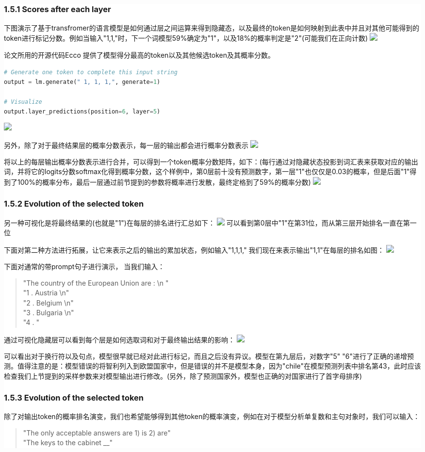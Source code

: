 ### 1.5.1 Scores after each layer

下图演示了基于transfromer的语言模型是如何通过层之间运算来得到隐藏态，以及最终的token是如何映射到此表中并且对其他可能得到的token进行标记分数。例如当输入"1,1,"时，下一个词模型59%确定为"1"，以及18%的概率判定是"2"(可能我们在正向计数)
![](https://jalammar.github.io/images/explaining/transformer-language-model-steps.png)

论文所用的开源代码Ecco 提供了模型得分最高的token以及其他候选token及其概率分数。

``` python
# Generate one token to complete this input string
output = lm.generate(" 1, 1, 1,", generate=1)

# Visualize
output.layer_predictions(position=6, layer=5)
```

![](https://jalammar.github.io/images/explaining/prediction_scores.PNG)

另外，除了对于最终结果层的概率分数表示，每一层的输出都会进行概率分数表示
![](https://jalammar.github.io/images/explaining/predictions.PNG)

将以上的每层输出概率分数表示进行合并，可以得到一个token概率分数矩阵，如下：(每行通过对隐藏状态投影到词汇表来获取对应的输出词，并将它的logits分数softmax化得到概率分数，这个样例中，第0层前十没有预测数字，第一层"1"也仅仅是0.03的概率，但是后面"1"得到了100%的概率分布，最后一层通过前节提到的参数将概率进行发散，最终定格到了59%的概率分数)
![](https://jalammar.github.io/images/explaining/predictions%20all%20layers.PNG)

### 1.5.2 Evolution of the selected token

另一种可视化是将最终结果的(也就是"1")在每层的排名进行汇总如下：
![](https://jalammar.github.io/images/explaining/logit_ranking_1.png)
可以看到第0层中"1"在第31位，而从第三层开始排名一直在第一位

下面对第二种方法进行拓展，让它来表示之后的输出的累加状态，例如输入"1,1,1," 我们现在来表示输出"1,1"在每层的排名如图：
![](https://jalammar.github.io/images/explaining/sequence_111_rankings.PNG)

下面对通常的带prompt句子进行演示，
当我们输入：
>"The country of the European Union are : \n "<br>
"1 . Austria \n"<br>
"2 . Belgium \n"<br>
"3 . Bulgaria \n"<br>
"4 . "

通过可视化隐藏层可以看到每个层是如何选取词和对于最终输出结果的影响：
![](https://jalammar.github.io/images/explaining/ranking-eu-gpt2.png)

可以看出对于换行符以及句点，模型很早就已经对此进行标记，而且之后没有异议。模型在第九层后，对数字"5" "6"进行了正确的递增预测。值得注意的是：模型错误的将智利列入到欧盟国家中，但是错误的并不是模型本身，因为"chile"在模型预测列表中排名第43，此时应该检查我们上节提到的采样参数来对模型输出进行修改。(另外，除了预测国家外，模型也正确的对国家进行了首字母排序)

### 1.5.3 Evolution of the selected token

除了对输出token的概率排名演变，我们也希望能够得到其他token的概率演变，例如在对于模型分析单复数和主句对象时，我们可以输入：
>"The only acceptable answers are 1) is 2) are"<br>
"The keys to the cabinet __"
